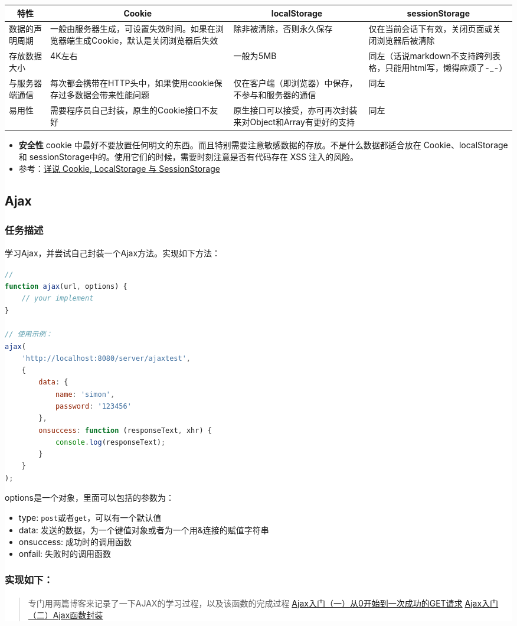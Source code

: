 
|特性 | Cookie | localStorage | sessionStorage|
|-----|-------|--------------|---------|
|数据的声明周期 | 一般由服务器生成，可设置失效时间。如果在浏览器端生成Cookie，默认是关闭浏览器后失效 | 除非被清除，否则永久保存 | 仅在当前会话下有效，关闭页面或关闭浏览器后被清除|
|存放数据大小 | 4K左右 | 一般为5MB | 同左（话说markdown不支持跨列表格，只能用html写，懒得麻烦了-_-）|
|与服务器端通信 | 每次都会携带在HTTP头中，如果使用cookie保存过多数据会带来性能问题 | 仅在客户端（即浏览器）中保存，不参与和服务器的通信 | 同左|
|易用性 | 需要程序员自己封装，原生的Cookie接口不友好 | 原生接口可以接受，亦可再次封装来对Object和Array有更好的支持 | 同左|


- **安全性**
    cookie 中最好不要放置任何明文的东西。而且特别需要注意敏感数据的存放。不是什么数据都适合放在 Cookie、localStorage 和 sessionStorage中的。使用它们的时候，需要时刻注意是否有代码存在 XSS 注入的风险。
- 参考：[详说 Cookie, LocalStorage 与 SessionStorage](http://jerryzou.com/posts/cookie-and-web-storage/)


## Ajax

###  任务描述

学习Ajax，并尝试自己封装一个Ajax方法。实现如下方法：

```javascript
// 
function ajax(url, options) {
    // your implement
}

// 使用示例：
ajax(
    'http://localhost:8080/server/ajaxtest', 
    {
        data: {
            name: 'simon',
            password: '123456'
        },
        onsuccess: function (responseText, xhr) {
            console.log(responseText);
        }
    }
);
```

options是一个对象，里面可以包括的参数为：

- type: `post`或者`get`，可以有一个默认值
- data: 发送的数据，为一个键值对象或者为一个用&连接的赋值字符串
- onsuccess: 成功时的调用函数
- onfail: 失败时的调用函数

### 实现如下：
> 专门用两篇博客来记录了一下AJAX的学习过程，以及该函数的完成过程
> [Ajax入门（一）从0开始到一次成功的GET请求](http://guowenfh.github.io/2015/12/18/Ajax-elementary-course-1/)
> [Ajax入门（二）Ajax函数封装](http://guowenfh.github.io/2015/12/18/Ajax-elementary-course-2-fn/)
